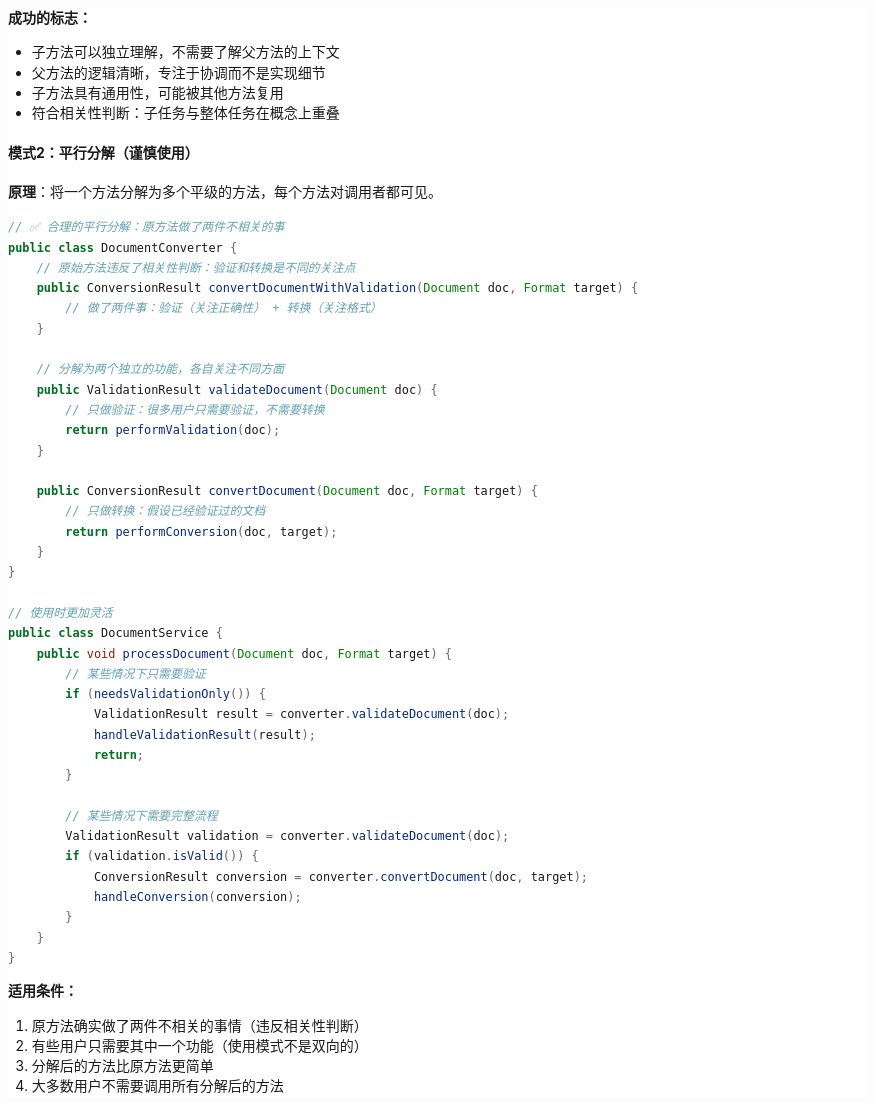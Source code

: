 ```java
```

**成功的标志：**
- 子方法可以独立理解，不需要了解父方法的上下文
- 父方法的逻辑清晰，专注于协调而不是实现细节
- 子方法具有通用性，可能被其他方法复用
- 符合相关性判断：子任务与整体任务在概念上重叠

#### 模式2：平行分解（谨慎使用）

**原理**：将一个方法分解为多个平级的方法，每个方法对调用者都可见。

```java
// ✅ 合理的平行分解：原方法做了两件不相关的事
public class DocumentConverter {
    // 原始方法违反了相关性判断：验证和转换是不同的关注点
    public ConversionResult convertDocumentWithValidation(Document doc, Format target) {
        // 做了两件事：验证（关注正确性） + 转换（关注格式）
    }
    
    // 分解为两个独立的功能，各自关注不同方面
    public ValidationResult validateDocument(Document doc) {
        // 只做验证：很多用户只需要验证，不需要转换
        return performValidation(doc);
    }
    
    public ConversionResult convertDocument(Document doc, Format target) {
        // 只做转换：假设已经验证过的文档
        return performConversion(doc, target);
    }
}

// 使用时更加灵活
public class DocumentService {
    public void processDocument(Document doc, Format target) {
        // 某些情况下只需要验证
        if (needsValidationOnly()) {
            ValidationResult result = converter.validateDocument(doc);
            handleValidationResult(result);
            return;
        }
        
        // 某些情况下需要完整流程
        ValidationResult validation = converter.validateDocument(doc);
        if (validation.isValid()) {
            ConversionResult conversion = converter.convertDocument(doc, target);
            handleConversion(conversion);
        }
    }
}
```

**适用条件：**
1. 原方法确实做了两件不相关的事情（违反相关性判断）
2. 有些用户只需要其中一个功能（使用模式不是双向的）
3. 分解后的方法比原方法更简单
4. 大多数用户不需要调用所有分解后的方法
